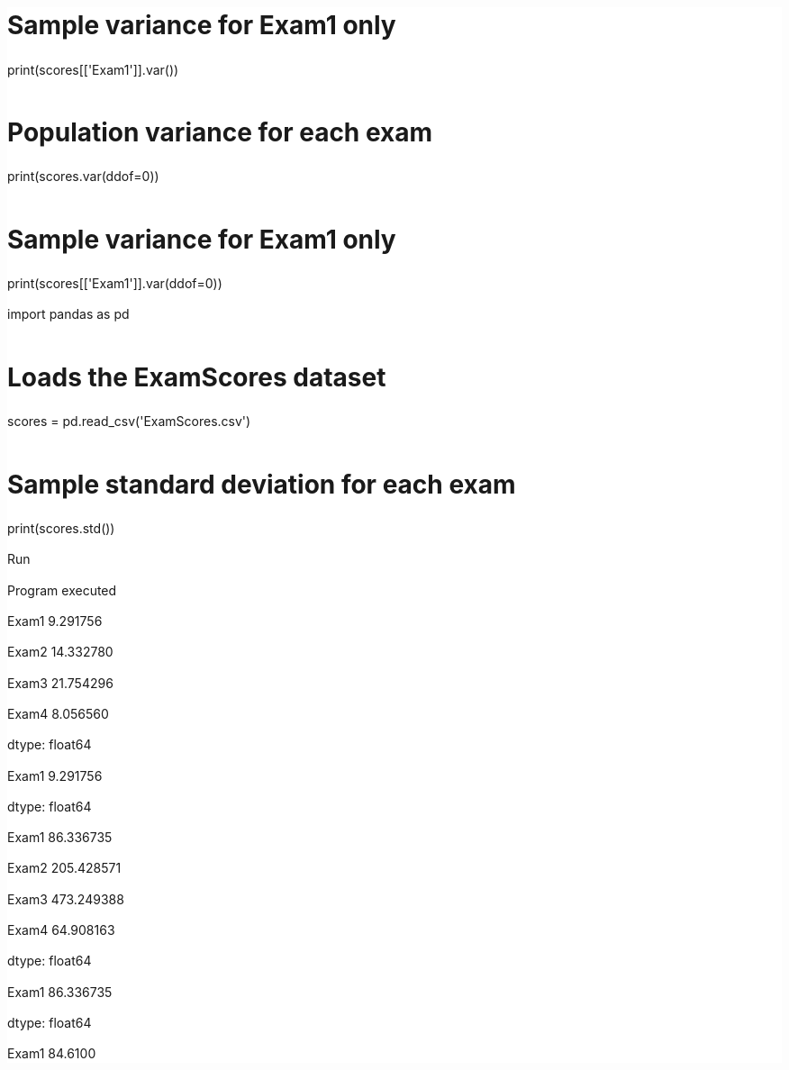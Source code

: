 # Sample variance for Exam1 only
  print(scores[['Exam1']].var())

# Population variance for each exam
  print(scores.var(ddof=0))

# Sample variance for Exam1 only
  print(scores[['Exam1']].var(ddof=0))


import pandas as pd

# Loads the ExamScores dataset
scores = pd.read_csv('ExamScores.csv')

# Sample standard deviation for each exam
print(scores.std())



 

Run

Program executed

Exam1     9.291756

Exam2    14.332780

Exam3    21.754296

Exam4     8.056560

dtype: float64

Exam1    9.291756

dtype: float64

Exam1     86.336735

Exam2    205.428571

Exam3    473.249388

Exam4     64.908163

dtype: float64

Exam1    86.336735

dtype: float64

Exam1     84.6100
